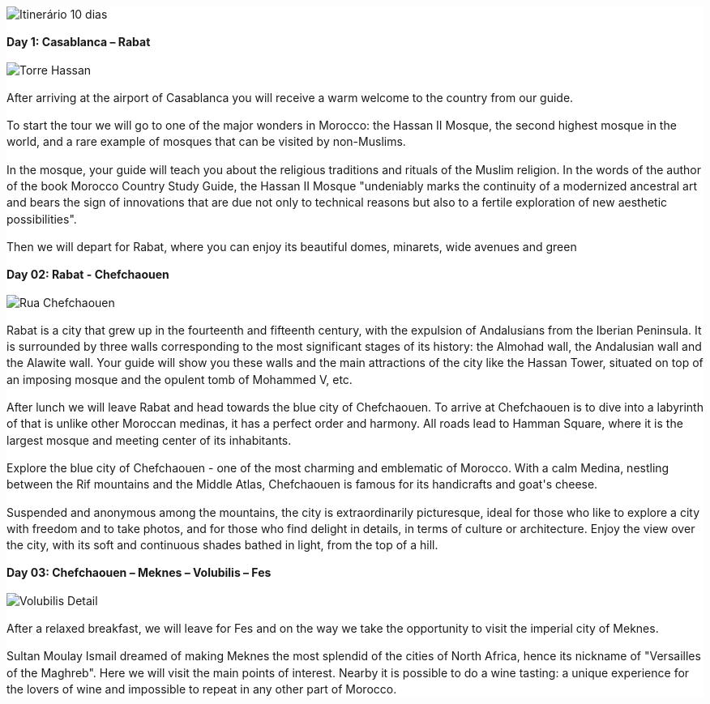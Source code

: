 ![Itinerário 10 dias](/uploads/map-10-days.png "Itinerário 10 dias")

**Day 1: Casablanca – Rabat**

![Torre Hassan](/uploads/rabat-tour0.jpg "Torre Hassan")

After arriving at the airport of Casablanca you will receive a warm welcome to the country from our guide. 

To start the tour we will go to one of the major wonders in Morocco: the Hassan II Mosque, the second highest mosque in the world, and a rare example of mosques that can be visited by non-Muslims. 

In the mosque, your guide will teach you about the religious traditions and rituals of the Muslim religion. In the words of the author of the book Morocco Country Study Guide, the Hassan II Mosque "undeniably marks the continuity of a modernized ancestral art and bears the sign of innovations that are due not only to technical reasons but also to a fertile exploration of new aesthetic possibilities".

Then we will depart for Rabat, where you can enjoy its beautiful domes, minarets, wide avenues and green 

**Day 02: Rabat - Chefchaouen**

![Rua Chefchaouen](/uploads/chefchaouen-tour0.jpg "Rua Chefchaouen")

Rabat is a city that grew up in the fourteenth and fifteenth century, with the expulsion of Andalusians from the Iberian Peninsula. It is surrounded by three walls corresponding to the most significant stages of its history: the Almohad wall, the Andalusian wall and the Alawite wall. Your guide will show you these walls and the main attractions of the city like the Hassan Tower, situated on top of an imposing mosque and the opulent tomb of Mohammed V, etc.

After lunch we will leave Rabat and head towards the blue city of Chefchaouen. To arrive at Chefchaouen is to dive into a labyrinth of that is unlike other Moroccan medinas, it has a perfect order and harmony. All roads lead to Hamman Square, where it is the largest mosque and meeting center of its inhabitants.

Explore the blue city of Chefchaouen - one of the most charming and emblematic of Morocco. With a calm Medina, nestling between the Rif mountains and the Middle Atlas, Chefchaouen is famous for its handicrafts and goat's cheese.

Suspended and anonymous among the mountains, the city is extraordinarily picturesque, ideal for those who like to explore a city with freedom and to take photos, and for those who find delight in details, in terms of culture or architecture. Enjoy the view over the city, with its soft and continuous shades bathed in light, from the top of a hill.




**Day 03: Chefchaouen – Meknes – Volubilis – Fes**

![Volubilis Detail](/uploads/volubilis-tour0.jpg "Volubilis Detail")

After a relaxed breakfast, we will leave for Fes and on the way we take the opportunity to visit the imperial city of Meknes.

Sultan Moulay Ismail dreamed of making Meknes the most splendid of the cities of North Africa, hence its nickname of "Versailles of the Maghreb". Here we will visit the main points of interest. Nearby it is possible to do a wine tasting: a unique experience for the lovers of wine and impossible to repeat in any other part of Morocco.
